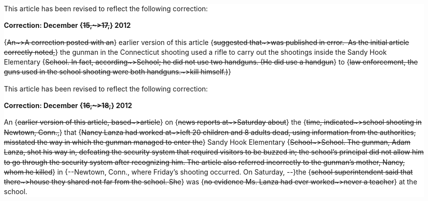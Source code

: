 This article has been revised to reflect the following correction:

**Correction: December {~~15,~>17,~~} 2012**

{~~An~>A correction posted with an~~} earlier version of this article {~~suggested that~>was published in error.  As the initial article correctly noted,~~} the gunman in the Connecticut shooting used a rifle to carry out the shootings inside the Sandy Hook Elementary {~~School. In fact, according~>School; he did not use two handguns. (He did use a handgun~~} to {~~law enforcement, the guns used in the school shooting were both handguns.~>kill himself.)~~}

This article has been revised to reflect the following correction:

**Correction: December {~~16,~>18,~~} 2012**

An {~~earlier version of this article, based~>article~~} on {~~news reports at~>Saturday about~~} the {~~time, indicated~>school shooting in Newtown, Conn.,~~} that {~~Nancy Lanza had worked at~>left 20 children and 8 adults dead, using information from the authorities, misstated the way in which the gunman managed to enter the~~} Sandy Hook Elementary {~~School~>School. The gunman, Adam Lanza, shot his way in, defeating the security system that required visitors to be buzzed in; the school’s principal did not allow him to go through the security system after recognizing him. The article also referred incorrectly to the gunman’s mother, Nancy, whom he killed~~} in {--Newtown, Conn., where Friday’s shooting occurred. On Saturday, --}the {~~school superintendent said that there~>house they shared not far from the school. She~~} was {~~no evidence Ms. Lanza had ever worked~>never a teacher~~} at the school.

  [1]: http://graphics8.nytimes.com/images/2012/12/14/nyregion/20121215-SHOOTING-slide-CQ9F/20121215-SHOOTING-slide-CQ9F-articleLarge.jpg
  [Virginia Tech massacre]: http://www.governor.virginia.gov/tempcontent/techpanelreport.cfm "Report by Virginia governor’s panel."



  [1]: http://graphics8.nytimes.com/images/2012/12/15/nyregion/15shooting/15shooting-articleLarge.jpg
  [Hartford Courant reported]: http://www.courant.com/news/breaking/hc-police-responding-to-incident-in-newtown-20121214,0,3969911.story
  [The Newtown Bee]: http://www.nytimes.com/2012/12/15/nyregion/%20http:/newtownbee.com/%20%20
  [1]: http://graphics8.nytimes.com/images/2012/12/15/nyregion/15shooting/15shooting-articleLarge-v3.jpg
  [2]: http://graphics8.nytimes.com/images/2012/12/15/nyregion/15shooting2/15shooting2-articleInline.jpg
  [The Newtown Bee]: http://www.newtownbee.com/
  [1]: http://graphics8.nytimes.com/images/2012/12/15/nyregion/15shooting5_span/15shooting5_span-articleLarge.jpg
  [More Photos »]: http://www.nytimes.com/slideshow/2012/12/14/nyregion/20121215_SHOOTING_GOBIG.html
  [1]: http://graphics8.nytimes.com/images/2012/12/15/nyregion/15shooting5_span/15shooting5_span-articleLarge.jpg
  [More Photos »]: http://www.nytimes.com/slideshow/2012/12/14/nyregion/20121215_SHOOTING_GOBIG.html
  [1]: http://graphics8.nytimes.com/images/2012/12/15/nyregion/15shooting5_span/15shooting5_span-articleLarge.jpg
  [2]: http://graphics8.nytimes.com/images/2012/12/15/nyregion/15shooting6_span/15shooting6_span-articleLarge.jpg
  [More Photos »]: http://www.nytimes.com/slideshow/2012/12/14/nyregion/20121215_SHOOTING_GOBIG.html
  [1]: http://graphics8.nytimes.com/images/2012/12/15/nyregion/15shooting6_span/15shooting6_span-articleLarge.jpg
  [More Photos »]: http://www.nytimes.com/slideshow/2012/12/14/nyregion/20121215_SHOOTING_GOBIG.html
  [1]: http://graphics8.nytimes.com/images/2012/12/15/nyregion/15shooting6_span/15shooting6_span-articleLarge.jpg
  [2]: http://graphics8.nytimes.com/images/2012/12/14/nyregion/20121215-SHOOTING-slide-CQ9F/20121215-SHOOTING-slide-CQ9F-articleLarge.jpg
  [More Photos »]: http://www.nytimes.com/slideshow/2012/12/14/nyregion/20121215_SHOOTING_GOBIG.html